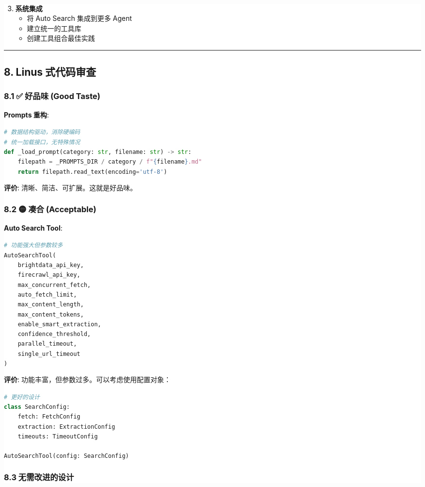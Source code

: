 3. **系统集成**
   - 将 Auto Search 集成到更多 Agent
   - 建立统一的工具库
   - 创建工具组合最佳实践

---

## 8. Linus 式代码审查

### 8.1 ✅ 好品味 (Good Taste)

**Prompts 重构**:
```python
# 数据结构驱动，消除硬编码
# 统一加载接口，无特殊情况
def _load_prompt(category: str, filename: str) -> str:
    filepath = _PROMPTS_DIR / category / f"{filename}.md"
    return filepath.read_text(encoding='utf-8')
```

**评价**: 清晰、简洁、可扩展。这就是好品味。

### 8.2 🟡 凑合 (Acceptable)

**Auto Search Tool**:
```python
# 功能强大但参数较多
AutoSearchTool(
    brightdata_api_key,
    firecrawl_api_key,
    max_concurrent_fetch,
    auto_fetch_limit,
    max_content_length,
    max_content_tokens,
    enable_smart_extraction,
    confidence_threshold,
    parallel_timeout,
    single_url_timeout
)
```

**评价**: 功能丰富，但参数过多。可以考虑使用配置对象：

```python
# 更好的设计
class SearchConfig:
    fetch: FetchConfig
    extraction: ExtractionConfig
    timeouts: TimeoutConfig

AutoSearchTool(config: SearchConfig)
```

### 8.3 无需改进的设计
